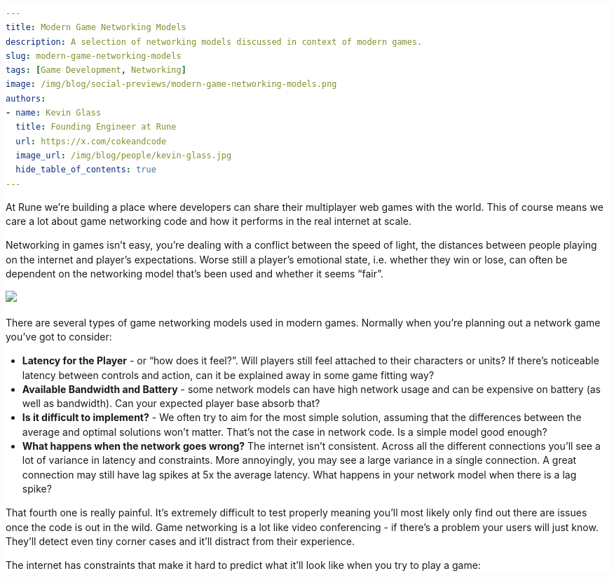 ```yaml
---
title: Modern Game Networking Models  
description: A selection of networking models discussed in context of modern games.
slug: modern-game-networking-models
tags: [Game Development, Networking]
image: /img/blog/social-previews/modern-game-networking-models.png
authors:
- name: Kevin Glass 
  title: Founding Engineer at Rune  
  url: https://x.com/cokeandcode
  image_url: /img/blog/people/kevin-glass.jpg
  hide_table_of_contents: true
---
```


<head>
  <title>Modern Game Networking Models</title>
  <meta property="og:title" content="Modern Game Networking Models"/>
</head>

At Rune we’re building a place where developers can share their multiplayer web games with the world. This of course means we care a lot about game networking code and how it performs in the real internet at scale. 

Networking in games isn’t easy, you’re dealing with a conflict between the speed of light, the distances between people playing on the internet and player’s expectations. Worse still a player’s emotional state, i.e. whether they win or lose, can often be dependent on the networking model that’s been used and whether it seems “fair”.

![](/img/blog/social-previews/modern-game-networking-models.png)

There are several types of game networking models used in modern games. Normally when you’re planning out a network game you’ve got to consider:

* **Latency for the Player** - or “how does it feel?”. Will players still feel attached to their characters or units? If there’s noticeable latency between controls and action, can it be explained away in some game fitting way?
* **Available Bandwidth and Battery** - some network models can have high network usage and can be expensive on battery (as well as bandwidth). Can your expected player base absorb that?
* **Is it difficult to implement?** - We often try to aim for the most simple solution, assuming that the differences between the average and optimal solutions won’t matter. That’s not the case in network code. Is a simple model good enough?
* **What happens when the network goes wrong?** The internet isn’t consistent. Across all the different connections you’ll see a lot of variance in latency and constraints. More annoyingly, you may see a large variance in a single connection. A great connection may still have lag spikes at 5x the average latency. What happens in your network model when there is a lag spike?

That fourth one is really painful. It’s extremely difficult to test properly meaning you’ll most likely only find out there are issues once the code is out in the wild. Game networking is a lot like video conferencing - if there’s a problem your users will just know. They’ll detect even tiny corner cases and it’ll distract from their experience. 

The internet has constraints that make it hard to predict what it’ll look like when you try to play a game:
